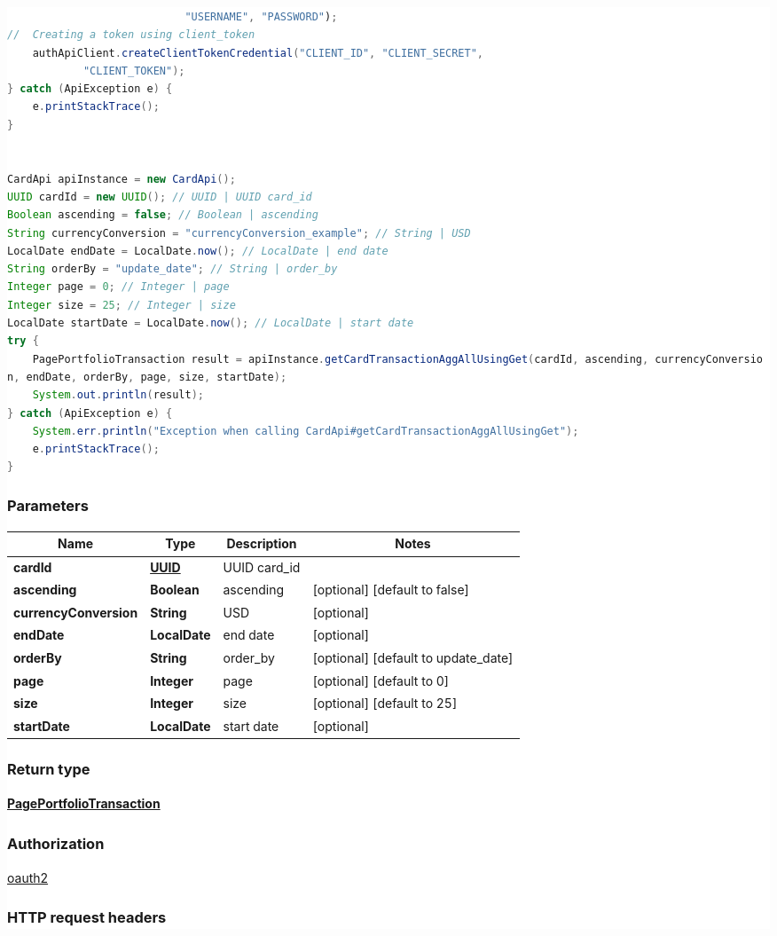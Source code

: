 ```java
                            "USERNAME", "PASSWORD");     
//  Creating a token using client_token
    authApiClient.createClientTokenCredential("CLIENT_ID", "CLIENT_SECRET",
            "CLIENT_TOKEN");      
} catch (ApiException e) {
    e.printStackTrace();
}


CardApi apiInstance = new CardApi();
UUID cardId = new UUID(); // UUID | UUID card_id
Boolean ascending = false; // Boolean | ascending
String currencyConversion = "currencyConversion_example"; // String | USD
LocalDate endDate = LocalDate.now(); // LocalDate | end date
String orderBy = "update_date"; // String | order_by
Integer page = 0; // Integer | page
Integer size = 25; // Integer | size
LocalDate startDate = LocalDate.now(); // LocalDate | start date
try {
    PagePortfolioTransaction result = apiInstance.getCardTransactionAggAllUsingGet(cardId, ascending, currencyConversion, endDate, orderBy, page, size, startDate);
    System.out.println(result);
} catch (ApiException e) {
    System.err.println("Exception when calling CardApi#getCardTransactionAggAllUsingGet");
    e.printStackTrace();
}
```

### Parameters

Name | Type | Description  | Notes
------------- | ------------- | ------------- | -------------
 **cardId** | [**UUID**](.md)| UUID card_id |
 **ascending** | **Boolean**| ascending | [optional] [default to false]
 **currencyConversion** | **String**| USD | [optional]
 **endDate** | **LocalDate**| end date | [optional]
 **orderBy** | **String**| order_by | [optional] [default to update_date]
 **page** | **Integer**| page | [optional] [default to 0]
 **size** | **Integer**| size | [optional] [default to 25]
 **startDate** | **LocalDate**| start date | [optional]

### Return type

[**PagePortfolioTransaction**](PagePortfolioTransaction.md)

### Authorization

[oauth2](../README.md#oauth2)

### HTTP request headers

